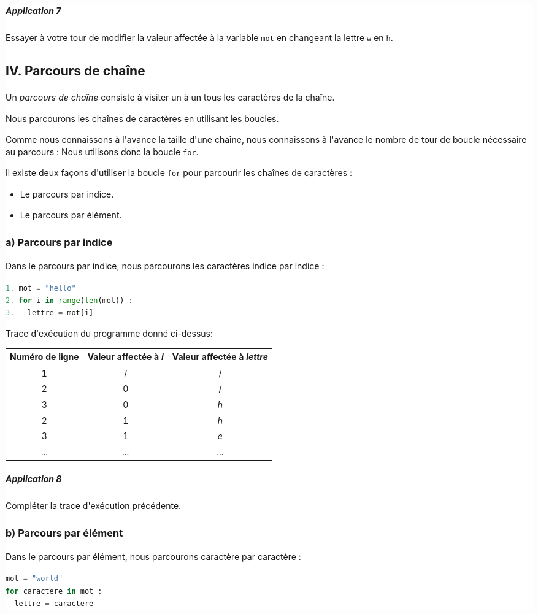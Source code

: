 ##### Application 7

Essayer à votre tour de modifier la valeur affectée à la variable `mot` en changeant la lettre `w` en `h`.

## IV. Parcours de chaîne

Un *parcours de chaîne* consiste à visiter un à un tous les caractères de la chaîne.

Nous parcourons les chaînes de caractères en utilisant les boucles.

Comme nous connaissons à l'avance la taille d'une chaîne, nous connaissons à l'avance le nombre de tour de boucle nécessaire au parcours : Nous utilisons donc la boucle `for`.

Il existe deux façons d'utiliser la boucle `for` pour parcourir les chaînes de caractères :

- Le parcours par indice.

- Le parcours par élément.

### a) Parcours par indice

Dans le parcours par indice, nous parcourons les caractères indice par indice :

```python
1. mot = "hello"
2. for i in range(len(mot)) :
3.   lettre = mot[i]
```

Trace d'exécution du programme donné ci-dessus:

| Numéro de ligne | Valeur affectée à $i$ | Valeur affectée à $lettre$ |
| :---: | :---: | :---: |
| $1$ | / | / |
| $2$ | $0$ | / |
| $3$ | $0$ | $h$ |
| $2$ | $1$ | $h$ |
| $3$ | $1$ | $e$ |
| ... | ... | ... |

##### Application 8

Compléter la trace d'exécution précédente.

### b) Parcours par élément

Dans le parcours par élément, nous parcourons caractère par caractère :

```python
mot = "world"
for caractere in mot :
  lettre = caractere
```
